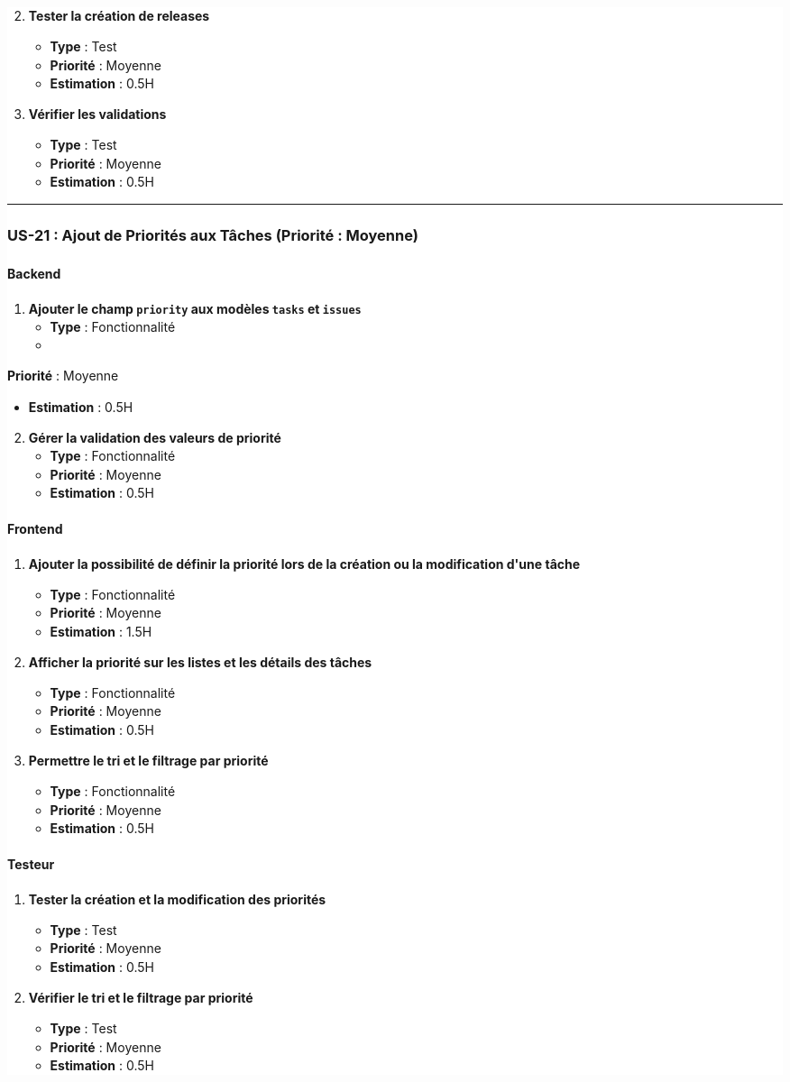 2. **Tester la création de releases**  
   - **Type** : Test  
   - **Priorité** : Moyenne  
   - **Estimation** : 0.5H  

3. **Vérifier les validations**  
   - **Type** : Test  
   - **Priorité** : Moyenne  
   - **Estimation** : 0.5H  

---

### **US-21 : Ajout de Priorités aux Tâches** (Priorité : Moyenne)

#### Backend
1. **Ajouter le champ `priority` aux modèles `tasks` et `issues`**  
   - **Type** : Fonctionnalité  
   -

 **Priorité** : Moyenne  
   - **Estimation** : 0.5H  

2. **Gérer la validation des valeurs de priorité**  
   - **Type** : Fonctionnalité  
   - **Priorité** : Moyenne  
   - **Estimation** : 0.5H  

#### Frontend
1. **Ajouter la possibilité de définir la priorité lors de la création ou la modification d'une tâche**  
   - **Type** : Fonctionnalité  
   - **Priorité** : Moyenne  
   - **Estimation** : 1.5H  

2. **Afficher la priorité sur les listes et les détails des tâches**  
   - **Type** : Fonctionnalité  
   - **Priorité** : Moyenne  
   - **Estimation** : 0.5H  

3. **Permettre le tri et le filtrage par priorité**  
   - **Type** : Fonctionnalité  
   - **Priorité** : Moyenne  
   - **Estimation** : 0.5H  

#### Testeur
1. **Tester la création et la modification des priorités**  
   - **Type** : Test  
   - **Priorité** : Moyenne  
   - **Estimation** : 0.5H  

2. **Vérifier le tri et le filtrage par priorité**  
   - **Type** : Test  
   - **Priorité** : Moyenne  
   - **Estimation** : 0.5H  
